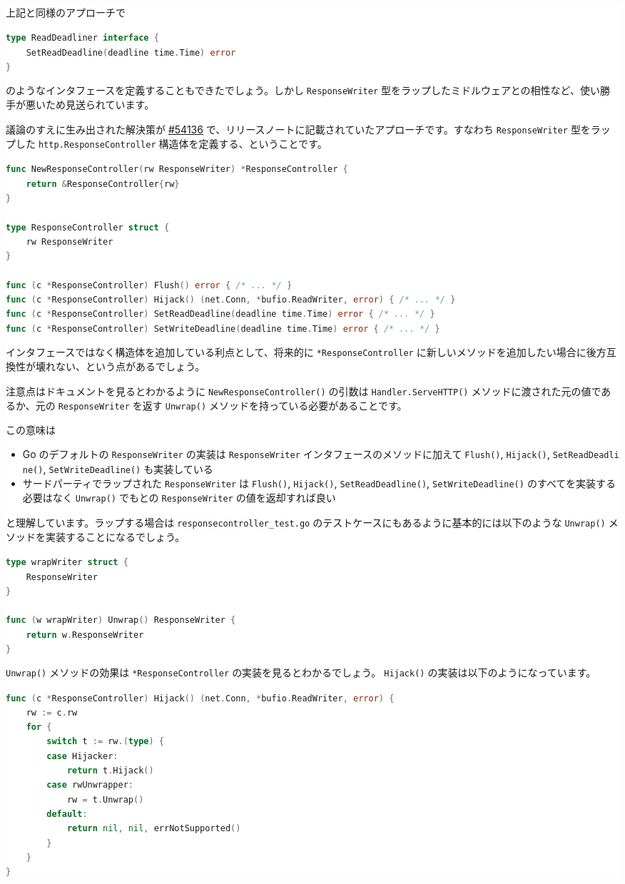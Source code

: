 上記と同様のアプローチで

```go
type ReadDeadliner interface {
	SetReadDeadline(deadline time.Time) error
}
```

のようなインタフェースを定義することもできたでしょう。しかし `ResponseWriter` 型をラップしたミドルウェアとの相性など、使い勝手が悪いため見送られています。

議論のすえに生み出された解決策が [#54136](https://github.com/golang/go/issues/54136) で、リリースノートに記載されていたアプローチです。すなわち `ResponseWriter` 型をラップした `http.ResponseController` 構造体を定義する、ということです。

```go
func NewResponseController(rw ResponseWriter) *ResponseController {
	return &ResponseController{rw}
}

type ResponseController struct {
	rw ResponseWriter
}

func (c *ResponseController) Flush() error { /* ... */ }
func (c *ResponseController) Hijack() (net.Conn, *bufio.ReadWriter, error) { /* ... */ }
func (c *ResponseController) SetReadDeadline(deadline time.Time) error { /* ... */ }
func (c *ResponseController) SetWriteDeadline(deadline time.Time) error { /* ... */ }
```

インタフェースではなく構造体を追加している利点として、将来的に `*ResponseController` に新しいメソッドを追加したい場合に後方互換性が壊れない、という点があるでしょう。

注意点はドキュメントを見るとわかるように `NewResponseController()` の引数は `Handler.ServeHTTP()` メソッドに渡された元の値であるか、元の `ResponseWriter` を返す `Unwrap()` メソッドを持っている必要があることです。

この意味は

* Go のデフォルトの `ResponseWriter` の実装は `ResponseWriter` インタフェースのメソッドに加えて `Flush()`, `Hijack()`, `SetReadDeadline()`, `SetWriteDeadline()` も実装している
* サードパーティでラップされた `ResponseWriter` は `Flush()`, `Hijack()`, `SetReadDeadline()`, `SetWriteDeadline()` のすべてを実装する必要はなく `Unwrap()` でもとの `ResponseWriter` の値を返却すれば良い

と理解しています。ラップする場合は `responsecontroller_test.go` のテストケースにもあるように基本的には以下のような `Unwrap()` メソッドを実装することになるでしょう。

```go
type wrapWriter struct {
	ResponseWriter
}

func (w wrapWriter) Unwrap() ResponseWriter {
	return w.ResponseWriter
}
```

`Unwrap()` メソッドの効果は `*ResponseController` の実装を見るとわかるでしょう。 `Hijack()` の実装は以下のようになっています。

```go
func (c *ResponseController) Hijack() (net.Conn, *bufio.ReadWriter, error) {
	rw := c.rw
	for {
		switch t := rw.(type) {
		case Hijacker:
			return t.Hijack()
		case rwUnwrapper:
			rw = t.Unwrap()
		default:
			return nil, nil, errNotSupported()
		}
	}
}
```
